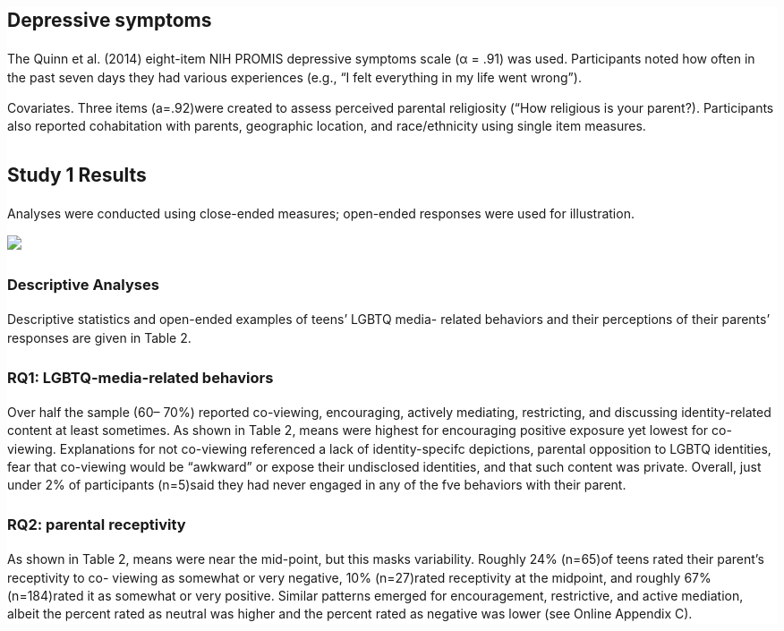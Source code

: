 
## Depressive symptoms

  

The Quinn et al. (2014) eight-item NIH PROMIS depressive symptoms scale (α = .91) was used. Participants noted how often in the past seven days they had various experiences (e.g., “I felt everything in my life went wrong”).

  

Covariates. Three items (a=.92)were created to assess perceived parental religiosity (“How religious is your parent?). Participants also reported coha­bitation with parents, geographic location, and race/ethnicity using single item measures.

  

## Study 1 Results

  

Analyses were conducted using close-ended measures; open-ended responses were used for illustration.

  

  

![](https://web-api.textin.com/ocr_image/external/a5cc72d66e4171e6.jpg)

  

### Descriptive Analyses

  

Descriptive statistics and open-ended examples of teens’ LGBTQ media- related behaviors and their perceptions of their parents’ responses are given in Table 2.

  

### RQ1: LGBTQ-media-related behaviors

  

Over half the sample (60– 70%) reported co-viewing, encouraging, actively mediating, restricting, and discussing identity-related content at least some­times. As shown in Table 2, means were highest for encouraging positive exposure yet lowest for co-viewing. Explanations for not co-viewing refer­enced a lack of identity-specifc depictions, parental opposition to LGBTQ identities, fear that co-viewing would be “awkward” or expose their undi­sclosed identities, and that such content was private. Overall, just under 2% of participants (n=5)said they had never engaged in any of the fve behaviors with their parent.

  

### RQ2: parental receptivity

  

As shown in Table 2, means were near the mid-point, but this masks varia­bility. Roughly 24% (n=65)of teens rated their parent’s receptivity to co- viewing as somewhat or very negative, 10% (n=27)rated receptivity at the midpoint, and roughly 67% (n=184)rated it as somewhat or very positive. Similar patterns emerged for encouragement, restrictive, and active mediation, albeit the percent rated as neutral was higher and the percent rated as negative was lower (see Online Appendix C).
